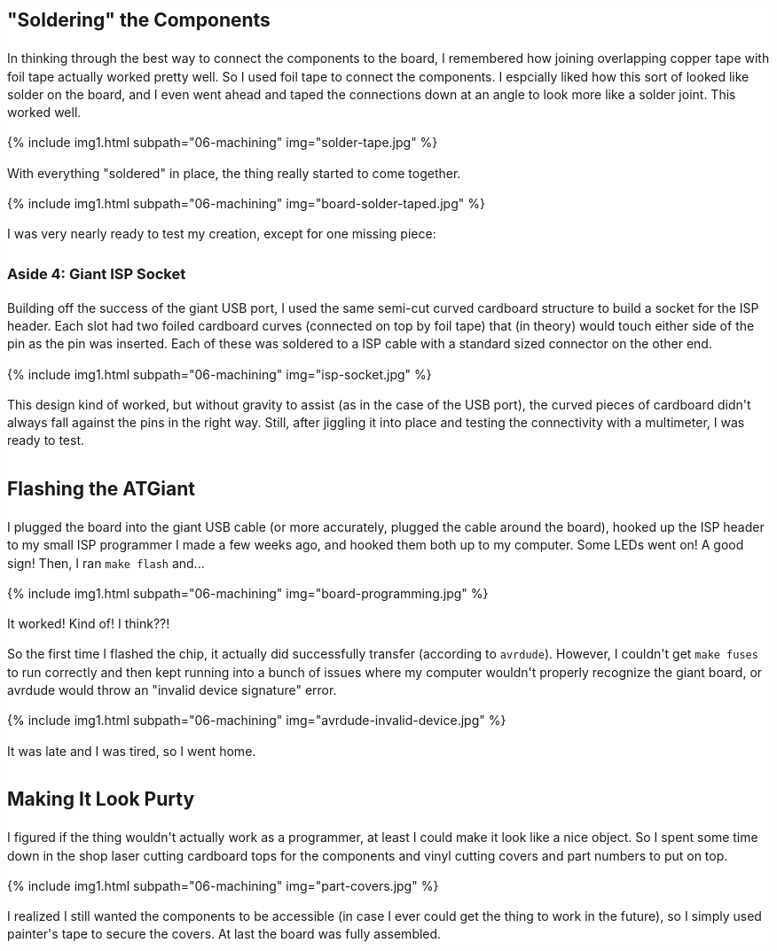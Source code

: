 ## "Soldering" the Components

In thinking through the best way to connect the components to the board, I remembered how joining overlapping copper tape with foil tape actually worked pretty well. So I used foil tape to connect the components. I espcially liked how this sort of looked like solder on the board, and I even went ahead and taped the connections down at an angle to look more like a solder joint. This worked well.

{% include img1.html subpath="06-machining" img="solder-tape.jpg" %}

With everything "soldered" in place, the thing really started to come together.

{% include img1.html subpath="06-machining" img="board-solder-taped.jpg" %}

I was very nearly ready to test my creation, except for one missing piece:

### Aside 4: Giant ISP Socket

Building off the success of the giant USB port, I used the same semi-cut curved cardboard structure to build a socket for the ISP header. Each slot had two foiled cardboard curves (connected on top by foil tape) that (in theory) would touch either side of the pin as the pin was inserted. Each of these was soldered to a ISP cable with a standard sized connector on the other end.

{% include img1.html subpath="06-machining" img="isp-socket.jpg" %}

This design kind of worked, but without gravity to assist (as in the case of the USB port), the curved pieces of cardboard didn't always fall against the pins in the right way. Still, after jiggling it into place and testing the connectivity with a multimeter, I was ready to test.

## Flashing the ATGiant

I plugged the board into the giant USB cable (or more accurately, plugged the cable around the board), hooked up the ISP header to my small ISP programmer I made a few weeks ago, and hooked them both up to my computer. Some LEDs went on! A good sign! Then, I ran `make flash` and...

{% include img1.html subpath="06-machining" img="board-programming.jpg" %}

It worked! Kind of! I think??!

So the first time I flashed the chip, it actually did successfully transfer (according to `avrdude`). However, I couldn't get `make fuses` to run correctly and then kept running into a bunch of issues where my computer wouldn't properly recognize the giant board, or avrdude would throw an "invalid device signature" error.

{% include img1.html subpath="06-machining" img="avrdude-invalid-device.jpg" %}

It was late and I was tired, so I went home.

## Making It Look Purty

I figured if the thing wouldn't actually work as a programmer, at least I could make it look like a nice object. So I spent some time down in the shop laser cutting cardboard tops for the components and vinyl cutting covers and part numbers to put on top.

{% include img1.html subpath="06-machining" img="part-covers.jpg" %}

I realized I still wanted the components to be accessible (in case I ever could get the thing to work in the future), so I simply used painter's tape to secure the covers. At last the board was fully assembled.

